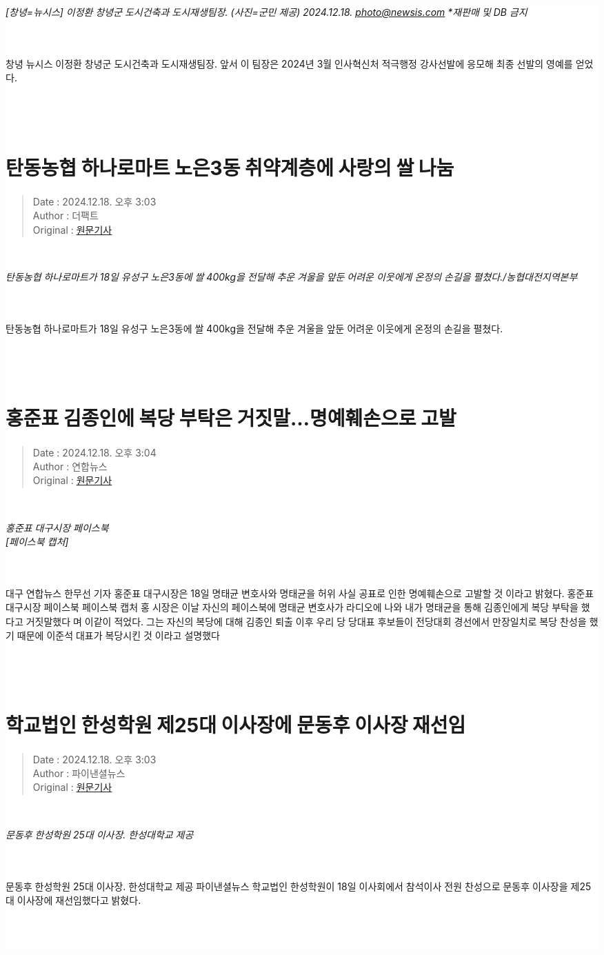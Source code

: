 <img alt="[창녕=뉴시스] 이정환 창녕군 도시건축과 도시재생팀장. (사진=군민 제공) 2024.12.18. photo@newsis.com *재판매 및 DB 금지" class="_LAZY_LOADING _LAZY_LOADING_INIT_HIDE" src="https://imgnews.pstatic.net/image/003/2024/12/18/NISI20241218_0001731754_web_20241218144505_20241218150425796.jpg?type=w860" id="img1" style="display: none;"></img><em class="img_desc">[창녕=뉴시스] 이정환 창녕군 도시건축과 도시재생팀장. (사진=군민 제공) 2024.12.18. photo@newsis.com *재판매 및 DB 금지</em>  
<br/><br/>  
  
창녕 뉴시스 이정환 창녕군 도시건축과 도시재생팀장.
앞서 이 팀장은 2024년 3월 인사혁신처 적극행정 강사선발에 응모해 최종 선발의 영예를 얻었다.  
<br/><br/><br/>  

  
# 탄동농협 하나로마트 노은3동 취약계층에 사랑의 쌀 나눔  
  
> Date : 2024.12.18. 오후 3:03  
> Author : 더팩트  
> Original : [원문기사](https://n.news.naver.com/mnews/article/629/0000349113?sid=102)  
<br/>  
  
<img alt="탄동농협 하나로마트가 18일 유성구 노은3동에 쌀 400kg을 전달해 추운 겨울을 앞둔 어려운 이웃에게 온정의 손길을 펼쳤다./농협대전지역본부" class="_LAZY_LOADING _LAZY_LOADING_INIT_HIDE" src="https://imgnews.pstatic.net/image/629/2024/12/18/20243581734501314_20241218150312096.jpg?type=w860" id="img1" style="display: none;"></img><em class="img_desc">탄동농협 하나로마트가 18일 유성구 노은3동에 쌀 400kg을 전달해 추운 겨울을 앞둔 어려운 이웃에게 온정의 손길을 펼쳤다./농협대전지역본부</em>  
<br/><br/>  
  
탄동농협 하나로마트가 18일 유성구 노은3동에 쌀 400kg을 전달해 추운 겨울을 앞둔 어려운 이웃에게 온정의 손길을 펼쳤다.  
<br/><br/><br/>  

  
# 홍준표 김종인에 복당 부탁은 거짓말…명예훼손으로 고발  
  
> Date : 2024.12.18. 오후 3:04  
> Author : 연합뉴스  
> Original : [원문기사](https://n.news.naver.com/mnews/article/001/0015113776?sid=102)  
<br/>  
  
<img alt="홍준표 대구시장 페이스북[페이스북 캡처]" class="_LAZY_LOADING _LAZY_LOADING_INIT_HIDE" src="https://imgnews.pstatic.net/image/001/2024/12/18/AKR20241218108300053_01_i_P4_20241218150414488.jpg?type=w860" id="img1" style="display: none;"></img><em class="img_desc">홍준표 대구시장 페이스북<br/>[페이스북 캡처]</em>  
<br/><br/>  
  
대구 연합뉴스 한무선 기자 홍준표 대구시장은 18일 명태균 변호사와 명태균을 허위 사실 공표로 인한 명예훼손으로 고발할 것 이라고 밝혔다. 홍준표 대구시장 페이스북 페이스북 캡처 홍 시장은 이날 자신의 페이스북에 명태균 변호사가 라디오에 나와 내가 명태균을 통해 김종인에게 복당 부탁을 했다고 거짓말했다 며 이같이 적었다. 그는 자신의 복당에 대해 김종인 퇴출 이후 우리 당 당대표 후보들이 전당대회 경선에서 만장일치로 복당 찬성을 했기 때문에 이준석 대표가 복당시킨 것 이라고 설명했다  
<br/><br/><br/>  

  
# 학교법인 한성학원 제25대 이사장에 문동후 이사장 재선임  
  
> Date : 2024.12.18. 오후 3:03  
> Author : 파이낸셜뉴스  
> Original : [원문기사](https://n.news.naver.com/mnews/article/014/0005284283?sid=102)  
<br/>  
  
<img alt="문동후 한성학원 25대 이사장. 한성대학교 제공" class="_LAZY_LOADING _LAZY_LOADING_INIT_HIDE" src="https://imgnews.pstatic.net/image/014/2024/12/18/0005284283_001_20241218150310913.jpg?type=w860" id="img1" style="display: none;"></img><em class="img_desc">문동후 한성학원 25대 이사장. 한성대학교 제공</em>  
<br/><br/>  
  
문동후 한성학원 25대 이사장.
한성대학교 제공 파이낸셜뉴스 학교법인 한성학원이 18일 이사회에서 참석이사 전원 찬성으로 문동후 이사장을 제25대 이사장에 재선임했다고 밝혔다.  
<br/><br/><br/>  

